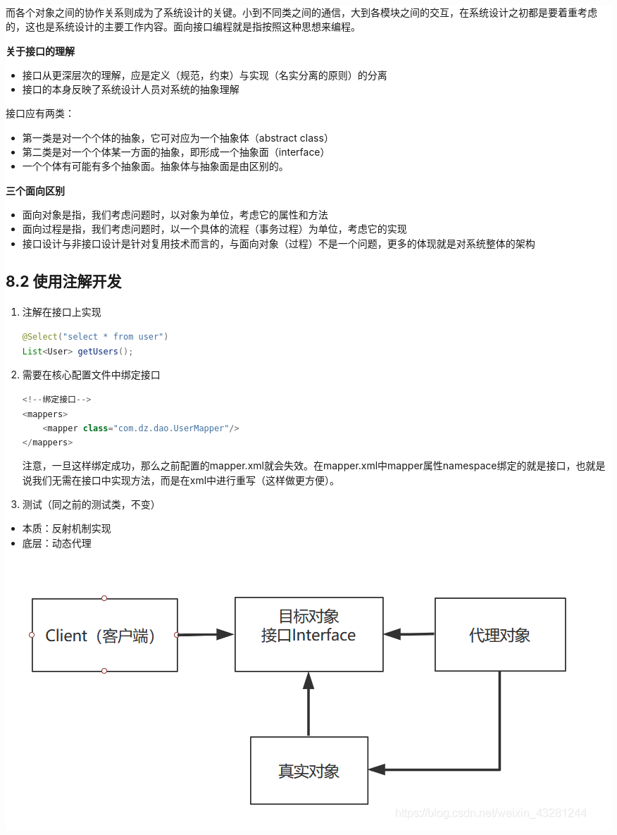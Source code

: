 而各个对象之间的协作关系则成为了系统设计的关键。小到不同类之间的通信，大到各模块之间的交互，在系统设计之初都是要着重考虑的，这也是系统设计的主要工作内容。面向接口编程就是指按照这种思想来编程。

**关于接口的理解**

- 接口从更深层次的理解，应是定义（规范，约束）与实现（名实分离的原则）的分离
- 接口的本身反映了系统设计人员对系统的抽象理解

接口应有两类：

- 第一类是对一个个体的抽象，它可对应为一个抽象体（abstract class）
- 第二类是对一个个体某一方面的抽象，即形成一个抽象面（interface）
- 一个个体有可能有多个抽象面。抽象体与抽象面是由区别的。

**三个面向区别**

- 面向对象是指，我们考虑问题时，以对象为单位，考虑它的属性和方法
- 面向过程是指，我们考虑问题时，以一个具体的流程（事务过程）为单位，考虑它的实现
- 接口设计与非接口设计是针对复用技术而言的，与面向对象（过程）不是一个问题，更多的体现就是对系统整体的架构

## 8.2 使用注解开发

1. 注解在接口上实现

	~~~java
	@Select("select * from user")
	List<User> getUsers();
	~~~

	

2. 需要在核心配置文件中绑定接口

	```java
	<!--绑定接口-->
	<mappers>
	    <mapper class="com.dz.dao.UserMapper"/>
	</mappers>
	```

	注意，一旦这样绑定成功，那么之前配置的mapper.xml就会失效。在mapper.xml中mapper属性namespace绑定的就是接口，也就是说我们无需在接口中实现方法，而是在xml中进行重写（这样做更方便）。

3. 测试（同之前的测试类，不变）

- 本质：反射机制实现
- 底层：动态代理

![](Pictures/面向接口代理.png "面向接口代理")
